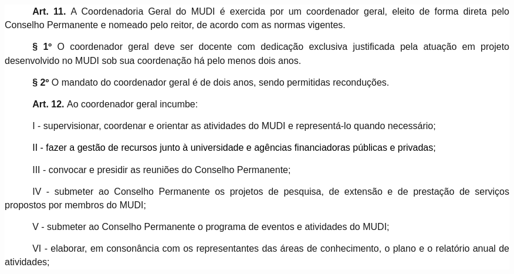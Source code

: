 <p class=MsoNormalCxSpMiddle style='text-align:justify;text-indent:35.45pt'><b
style='mso-bidi-font-weight:normal'><span style='font-size:12.0pt;font-family:
"Arial","sans-serif";mso-fareast-font-family:Calibri'>Art. 11. </span></b><span
style='font-size:12.0pt;font-family:"Arial","sans-serif";mso-fareast-font-family:
Calibri'>A Coordenadoria Geral do MUDI é exercida por um coordenador geral,
eleito de forma direta pelo Conselho Permanente e nomeado pelo reitor, de
acordo com as normas vigentes.<o:p></o:p></span></p>

<p class=MsoNormalCxSpMiddle style='text-align:justify;text-indent:35.45pt'><b
style='mso-bidi-font-weight:normal'><span style='font-size:12.0pt;font-family:
"Arial","sans-serif";mso-fareast-font-family:Calibri'>§ 1º</span></b><span
style='font-size:12.0pt;font-family:"Arial","sans-serif";mso-fareast-font-family:
Calibri'> O coordenador geral deve ser docente com dedicação exclusiva
justificada pela atuação em projeto desenvolvido no MUDI sob sua coordenação há
pelo menos dois anos. <o:p></o:p></span></p>

<p class=MsoNormal style='margin-bottom:6.0pt;text-align:justify;text-indent:
35.45pt'><b style='mso-bidi-font-weight:normal'><span style='font-size:12.0pt;
font-family:"Arial","sans-serif";mso-fareast-font-family:Calibri'>§ 2º</span></b><span
style='font-size:12.0pt;font-family:"Arial","sans-serif";mso-fareast-font-family:
Calibri'> O mandato do coordenador geral é de dois anos, sendo permitidas
reconduções.<o:p></o:p></span></p>

<p class=MsoNormalCxSpMiddle style='text-align:justify;text-indent:35.45pt'><b
style='mso-bidi-font-weight:normal'><span style='font-size:12.0pt;font-family:
"Arial","sans-serif";mso-fareast-font-family:Calibri'>Art. 12. </span></b><span
style='font-size:12.0pt;font-family:"Arial","sans-serif";mso-fareast-font-family:
Calibri'>Ao coordenador geral incumbe:<o:p></o:p></span></p>

<p class=MsoNormal style='text-align:justify;text-indent:35.4pt'><span
style='font-size:12.0pt;font-family:"Arial","sans-serif";mso-fareast-font-family:
Calibri'>I - supervisionar, coordenar e orientar as atividades do MUDI e
representá-lo quando necessário;<o:p></o:p></span></p>

<p class=MsoNormal style='text-align:justify;text-indent:35.4pt'><span
style='font-size:12.0pt;font-family:"Arial","sans-serif";mso-fareast-font-family:
Calibri;color:black'>II - fazer a gestão de recursos junto à universidade e
agências financiadoras públicas e privadas;<o:p></o:p></span></p>

<p class=MsoNormal style='text-align:justify;text-indent:35.4pt'><span
style='font-size:12.0pt;font-family:"Arial","sans-serif";mso-fareast-font-family:
Calibri'>III - convocar e presidir as reuniões do Conselho Permanente;<o:p></o:p></span></p>

<p class=MsoNormal style='text-align:justify;text-indent:35.4pt'><span
style='font-size:12.0pt;font-family:"Arial","sans-serif";mso-fareast-font-family:
Calibri'>IV - submeter ao Conselho Permanente os projetos de pesquisa, de extensão
e de prestação de serviços propostos por membros do MUDI;<o:p></o:p></span></p>

<p class=MsoNormal style='text-align:justify;text-indent:35.4pt'><span
style='font-size:12.0pt;font-family:"Arial","sans-serif";mso-fareast-font-family:
Calibri'>V - submeter ao Conselho Permanente o programa de eventos e atividades
do MUDI;<o:p></o:p></span></p>

<p class=MsoNormal style='text-align:justify;text-indent:35.4pt'><span
style='font-size:12.0pt;font-family:"Arial","sans-serif";mso-fareast-font-family:
Calibri'>VI - elaborar, em consonância com os representantes das áreas de
conhecimento, o plano e o relatório anual de atividades;<o:p></o:p></span></p>
